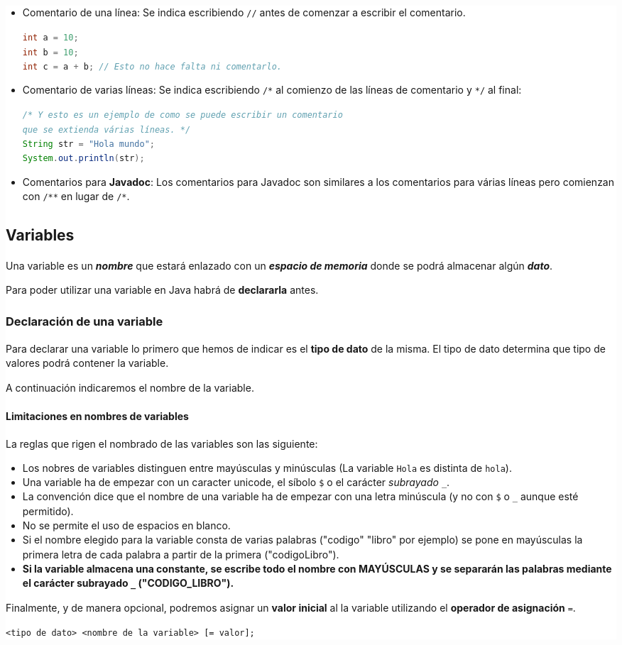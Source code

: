 * Comentario de una línea: Se indica escribiendo `//` antes de comenzar a escribir el comentario.
  
  ```java
  int a = 10;
  int b = 10;
  int c = a + b; // Esto no hace falta ni comentarlo.
  ```

* Comentario de varias líneas: Se indica escribiendo `/*` al comienzo de las líneas de comentario y `*/` al final:
  
  ```java
  /* Y esto es un ejemplo de como se puede escribir un comentario
  que se extienda várias líneas. */
  String str = "Hola mundo";
  System.out.println(str);
  ```

* Comentarios para **Javadoc**: Los comentarios para Javadoc son similares a los comentarios para várias líneas pero comienzan con `/**` en lugar de `/*`.

## Variables

Una variable es un ***nombre*** que estará enlazado con un ***espacio de memoria*** donde se podrá almacenar algún ***dato***.

Para poder utilizar una variable en Java habrá de **declararla** antes.

### Declaración de una variable

Para declarar una variable lo primero que hemos de indicar es el **tipo de dato** de la misma. El tipo de dato determina que tipo de valores podrá contener la variable.

A continuación indicaremos el nombre de la variable.

#### Limitaciones en nombres de variables

La reglas que rigen el nombrado de las variables son las siguiente:

* Los nobres de variables distinguen entre mayúsculas y minúsculas (La variable `Hola` es distinta de `hola`).
* Una variable ha de empezar con un caracter unicode, el síbolo `$` o el carácter *subrayado* `_`.
* La convención dice que el nombre de una variable ha de empezar con una letra minúscula (y no con `$` o `_` aunque esté permitido).
* No se permite el uso de espacios en blanco.
* Si el nombre elegido para la variable consta de varias palabras ("codigo" "libro" por ejemplo) se pone en mayúsculas la primera letra de cada palabra a partir de la primera ("codigoLibro").
* **Si la variable almacena una constante, se escribe todo el nombre con MAYÚSCULAS y se separarán las palabras mediante el carácter subrayado `_` ("CODIGO_LIBRO").**

Finalmente, y de manera opcional, podremos asignar un **valor inicial** al la variable utilizando el **operador de asignación** `=`.

```none
<tipo de dato> <nombre de la variable> [= valor];
```
